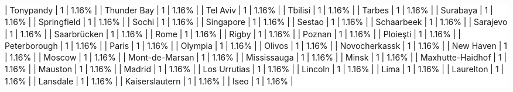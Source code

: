 | Tonypandy         | 1         | 1.16%   |
| Thunder Bay       | 1         | 1.16%   |
| Tel Aviv          | 1         | 1.16%   |
| Tbilisi           | 1         | 1.16%   |
| Tarbes            | 1         | 1.16%   |
| Surabaya          | 1         | 1.16%   |
| Springfield       | 1         | 1.16%   |
| Sochi             | 1         | 1.16%   |
| Singapore         | 1         | 1.16%   |
| Sestao            | 1         | 1.16%   |
| Schaarbeek        | 1         | 1.16%   |
| Sarajevo          | 1         | 1.16%   |
| Saarbrücken      | 1         | 1.16%   |
| Rome              | 1         | 1.16%   |
| Rigby             | 1         | 1.16%   |
| Poznan            | 1         | 1.16%   |
| Ploieşti         | 1         | 1.16%   |
| Peterborough      | 1         | 1.16%   |
| Paris             | 1         | 1.16%   |
| Olympia           | 1         | 1.16%   |
| Olivos            | 1         | 1.16%   |
| Novocherkassk     | 1         | 1.16%   |
| New Haven         | 1         | 1.16%   |
| Moscow            | 1         | 1.16%   |
| Mont-de-Marsan    | 1         | 1.16%   |
| Mississauga       | 1         | 1.16%   |
| Minsk             | 1         | 1.16%   |
| Maxhutte-Haidhof  | 1         | 1.16%   |
| Mauston           | 1         | 1.16%   |
| Madrid            | 1         | 1.16%   |
| Los Urrutias      | 1         | 1.16%   |
| Lincoln           | 1         | 1.16%   |
| Lima              | 1         | 1.16%   |
| Laurelton         | 1         | 1.16%   |
| Lansdale          | 1         | 1.16%   |
| Kaiserslautern    | 1         | 1.16%   |
| Iseo              | 1         | 1.16%   |
